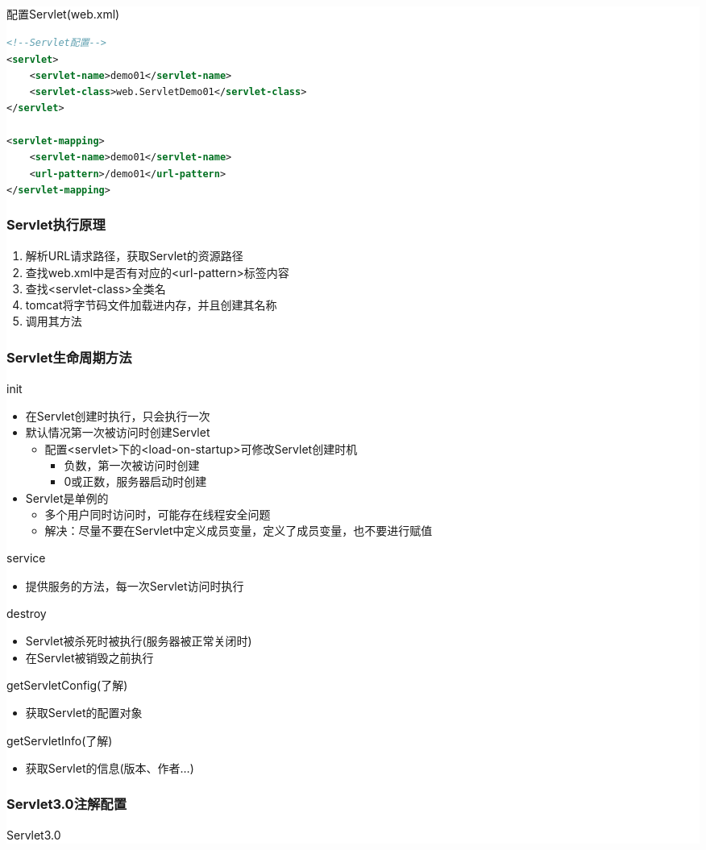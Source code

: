配置Servlet(web.xml)

```xml
<!--Servlet配置-->
<servlet>
    <servlet-name>demo01</servlet-name>
    <servlet-class>web.ServletDemo01</servlet-class>
</servlet>

<servlet-mapping>
    <servlet-name>demo01</servlet-name>
    <url-pattern>/demo01</url-pattern>
</servlet-mapping>
```

### Servlet执行原理

1. 解析URL请求路径，获取Servlet的资源路径
2. 查找web.xml中是否有对应的\<url-pattern>标签内容
3. 查找\<servlet-class>全类名
4. tomcat将字节码文件加载进内存，并且创建其名称
5. 调用其方法

### Servlet生命周期方法

init

- 在Servlet创建时执行，只会执行一次
- 默认情况第一次被访问时创建Servlet
  - 配置\<servlet>下的\<load-on-startup>可修改Servlet创建时机
    - 负数，第一次被访问时创建
    - 0或正数，服务器启动时创建
- Servlet是单例的
  - 多个用户同时访问时，可能存在线程安全问题
  - 解决：尽量不要在Servlet中定义成员变量，定义了成员变量，也不要进行赋值

service

- 提供服务的方法，每一次Servlet访问时执行

destroy

- Servlet被杀死时被执行(服务器被正常关闭时)
- 在Servlet被销毁之前执行

getServletConfig(了解)

- 获取Servlet的配置对象

getServletInfo(了解)

- 获取Servlet的信息(版本、作者…)

### Servlet3.0注解配置

Servlet3.0
